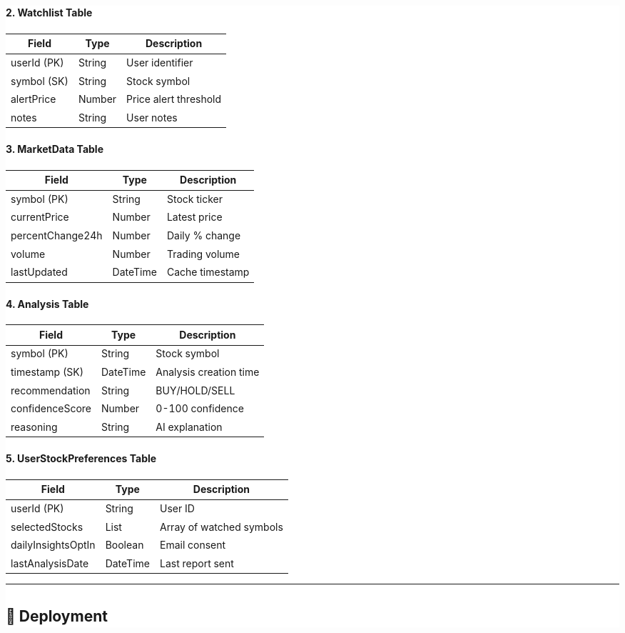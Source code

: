 #### **2. Watchlist Table**

| Field | Type | Description |
|-------|------|-------------|
| userId (PK) | String | User identifier |
| symbol (SK) | String | Stock symbol |
| alertPrice | Number | Price alert threshold |
| notes | String | User notes |

#### **3. MarketData Table**

| Field | Type | Description |
|-------|------|-------------|
| symbol (PK) | String | Stock ticker |
| currentPrice | Number | Latest price |
| percentChange24h | Number | Daily % change |
| volume | Number | Trading volume |
| lastUpdated | DateTime | Cache timestamp |

#### **4. Analysis Table**

| Field | Type | Description |
|-------|------|-------------|
| symbol (PK) | String | Stock symbol |
| timestamp (SK) | DateTime | Analysis creation time |
| recommendation | String | BUY/HOLD/SELL |
| confidenceScore | Number | 0-100 confidence |
| reasoning | String | AI explanation |

#### **5. UserStockPreferences Table**

| Field | Type | Description |
|-------|------|-------------|
| userId (PK) | String | User ID |
| selectedStocks | List | Array of watched symbols |
| dailyInsightsOptIn | Boolean | Email consent |
| lastAnalysisDate | DateTime | Last report sent |

---

## 🚀 Deployment
